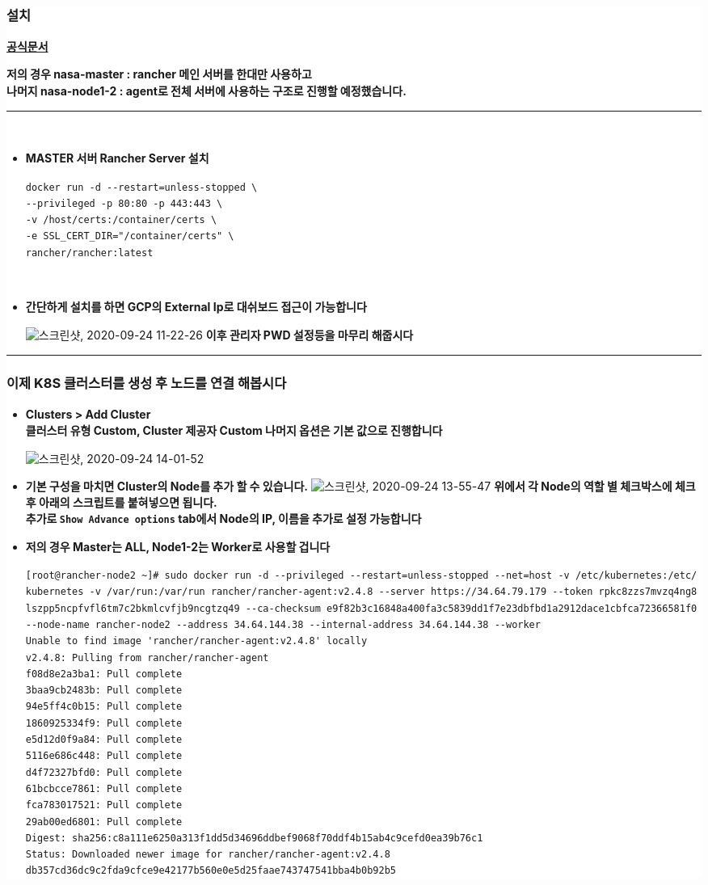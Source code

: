 

### **설치**    

**[공식문서](https://rancher.com/docs/rancher/v2.x/en/installation/single-node/)**  

**저의 경우 nasa-master : rancher 메인 서버를 한대만 사용하고  
나머지 nasa-node1-2 : agent로 전체 서버에 사용하는 구조로 진행할 예정했습니다.**  

---

<br/>

* **MASTER 서버 Rancher Server 설치**

    ```
    docker run -d --restart=unless-stopped \
    --privileged -p 80:80 -p 443:443 \
    -v /host/certs:/container/certs \
    -e SSL_CERT_DIR="/container/certs" \
    rancher/rancher:latest
    ```

<br/>

* **간단하게 설치를 하면 GCP의 External Ip로 대쉬보드 접근이 가능합니다**

    ![스크린샷, 2020-09-24 11-22-26](https://user-images.githubusercontent.com/69498804/94093474-3f40a600-fe58-11ea-96a4-f39b52a40e5c.png)
    **이후 관리자 PWD 설정등을 마무리 해줍시다**

---

### **이제 K8S 클러스터를 생성 후 노드를 연결 해봅시다**

* **Clusters > Add Cluster**  
**클러스터 유형 Custom, Cluster 제공자 Custom 나머지 옵션은 기본 값으로 진행합니다**

    ![스크린샷, 2020-09-24 14-01-52](https://user-images.githubusercontent.com/69498804/94103036-80dc4b80-fe6e-11ea-97a0-8e337e937af2.png)
    
* **기본 구성을 마치면 Cluster의 Node를 추가 할 수 있습니다.**
    ![스크린샷, 2020-09-24 13-55-47](https://user-images.githubusercontent.com/69498804/94102680-a9177a80-fe6d-11ea-8817-c3ce799320ec.png)
    **위에서 각 Node의 역할 별 체크박스에 체크 후 아래의 스크립트를 붙혀넣으면 됩니다.**  
    **추가로 ``Show Advance options`` tab에서 Node의 IP, 이름을 추가로 설정 가능합니다**



* **저의 경우 Master는 ALL, Node1-2는 Worker로 사용할 겁니다** 

    ```
    [root@rancher-node2 ~]# sudo docker run -d --privileged --restart=unless-stopped --net=host -v /etc/kubernetes:/etc/kubernetes -v /var/run:/var/run rancher/rancher-agent:v2.4.8 --server https://34.64.79.179 --token rpkc8zzs7mvzq4ng8lszpp5ncpfvfl6tm7c2bkmlcvfjb9ncgtzq49 --ca-checksum e9f82b3c16848a400fa3c5839dd1f7e23dbfbd1a2912dace1cbfca72366581f0 --node-name rancher-node2 --address 34.64.144.38 --internal-address 34.64.144.38 --worker
    Unable to find image 'rancher/rancher-agent:v2.4.8' locally
    v2.4.8: Pulling from rancher/rancher-agent
    f08d8e2a3ba1: Pull complete 
    3baa9cb2483b: Pull complete 
    94e5ff4c0b15: Pull complete 
    1860925334f9: Pull complete 
    e5d12d0f9a84: Pull complete 
    5116e686c448: Pull complete 
    d4f72327bfd0: Pull complete 
    61bcbcce7861: Pull complete 
    fca783017521: Pull complete 
    29ab00ed6801: Pull complete 
    Digest: sha256:c8a111e6250a313f1dd5d34696ddbef9068f70ddf4b15ab4c9cefd0ea39b76c1
    Status: Downloaded newer image for rancher/rancher-agent:v2.4.8
    db357cd36dc9c2fda9cfce9e42177b560e0e5d25faae743747541bba4b0b92b5